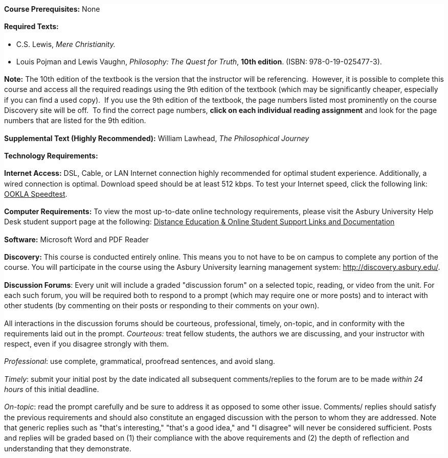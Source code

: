 **Course Prerequisites:** None

**Required Texts:**

* C.S. Lewis, *Mere Christianity.*

* Louis Pojman and Lewis Vaughn, *Philosophy: The Quest for Truth*,  **10th edition**. (ISBN: 978-0-19-025477-3).

**Note:** The 10th edition of the textbook is the version that the instructor will be referencing.  However, it is possible to complete this course and access all the required readings using the 9th edition of the textbook (which may be significantly cheaper, especially if you can find a used copy).  If you use the 9th edition of the textbook, the page numbers listed most prominently on the course Discovery site will be off.  To find the correct page numbers, **click on each individual reading assignment** and look for the page numbers that are listed for the 9th edition. 

**Supplemental Text (Highly Recommended):** William Lawhead, *The Philosophical Journey*

**Technology Requirements:**

**Internet Access:** DSL, Cable, or LAN Internet connection highly recommended for optimal student experience. Additionally, a wired connection is optimal. Download speed should be at least 512 kbps. To test your Internet speed, click the following link: [OOKLA Speedtest](http://www.speedtest.net/).

**Computer Requirements:** To view the most up-to-date online technology requirements, please visit the Asbury University Help Desk student support page at the following: [Distance Education & Online Student Support Links and Documentation](http://www.asbury.edu/offices/its/help-desk/request-support/distance-ed-online-course-support/online-student-support)

**Software:** Microsoft Word and PDF Reader

**Discovery:** This course is conducted entirely online. This means you to not have to be on campus to complete any portion of the course. You will participate in the course using the Asbury University learning management system: <http://discovery.asbury.edu/>.

**Discussion Forums**: Every unit will include a graded "discussion forum" on a selected topic, reading, or video from the unit. For each such forum, you will be required both to respond to a prompt (which may require one or more posts) and to interact with other students (by commenting on their posts or responding to their comments on your own).

All interactions in the discussion forums should be courteous, professional, timely, on-topic, and in conformity with the requirements laid out in the prompt. *Courteous:* treat fellow students, the authors we are discussing, and your instructor with respect, even if you disagree strongly with them.

*Professional*: use complete, grammatical, proofread sentences, and avoid slang.

*Timely*: submit your initial post by the date indicated all subsequent comments/replies to the forum are to be made *within 24 hours* of this initial deadline.

*On-topic*: read the prompt carefully and be sure to address it as opposed to some other issue. Comments/ replies should satisfy the previous requirements and should also constitute an engaged discussion with the person to whom they are addressed. Note that generic replies such as "that's interesting," "that's a good idea," and "I disagree" will never be considered sufficient. Posts and replies will be graded based on (1) their compliance with the above requirements and (2) the depth of reflection and understanding that they demonstrate.
